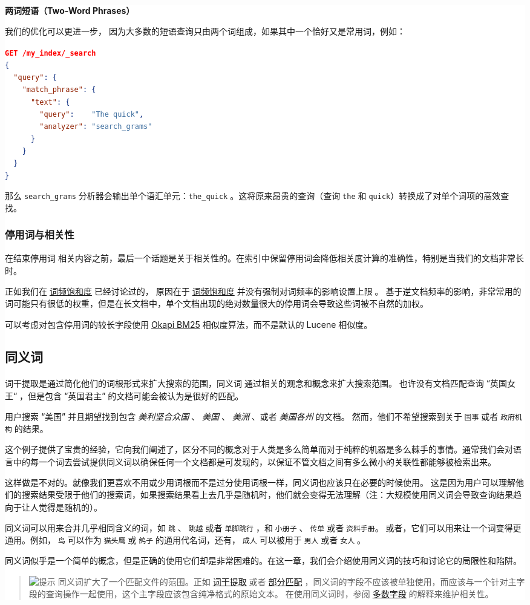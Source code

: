 

**两词短语（Two-Word Phrases）**

我们的优化可以更进一步， 因为大多数的短语查询只由两个词组成，如果其中一个恰好又是常用词，例如：

```json
GET /my_index/_search
{
  "query": {
    "match_phrase": {
      "text": {
        "query":    "The quick",
        "analyzer": "search_grams"
      }
    }
  }
}
```

那么 `search_grams` 分析器会输出单个语汇单元：`the_quick` 。这将原来昂贵的查询（查询 `the` 和 `quick`）转换成了对单个词项的高效查找。  



### 停用词与相关性

在结束停用词 相关内容之前，最后一个话题是关于相关性的。在索引中保留停用词会降低相关度计算的准确性，特别是当我们的文档非常长时。

正如我们在 [词频饱和度](https://www.elastic.co/guide/cn/elasticsearch/guide/current/pluggable-similarites.html#bm25-saturation) 已经讨论过的， 原因在于 [词频饱和度](https://www.elastic.co/guide/cn/elasticsearch/guide/current/pluggable-similarites.html#bm25-saturation) 并没有强制对词频率的影响设置上限 。 基于逆文档频率的影响，非常常用的词可能只有很低的权重，但是在长文档中，单个文档出现的绝对数量很大的停用词会导致这些词被不自然的加权。

可以考虑对包含停用词的较长字段使用 [Okapi BM25](https://www.elastic.co/guide/cn/elasticsearch/guide/current/pluggable-similarites.html#bm25) 相似度算法，而不是默认的 Lucene 相似度。



## 同义词

词干提取是通过简化他们的词根形式来扩大搜索的范围，同义词 通过相关的观念和概念来扩大搜索范围。 也许没有文档匹配查询 “英国女王“ ，但是包含 “英国君主” 的文档可能会被认为是很好的匹配。

用户搜索 “美国” 并且期望找到包含 *美利坚合众国* 、 *美国* 、 *美洲* 、或者 *美国各州* 的文档。 然而，他们不希望搜索到关于 `国事` 或者 `政府机构` 的结果。

这个例子提供了宝贵的经验，它向我们阐述了，区分不同的概念对于人类是多么简单而对于纯粹的机器是多么棘手的事情。通常我们会对语言中的每一个词去尝试提供同义词以确保任何一个文档都是可发现的，以保证不管文档之间有多么微小的关联性都能够被检索出来。

这样做是不对的。就像我们更喜欢不用或少用词根而不是过分使用词根一样，同义词也应该只在必要的时候使用。 这是因为用户可以理解他们的搜索结果受限于他们的搜索词，如果搜索结果看上去几乎是随机时，他们就会变得无法理解（注：大规模使用同义词会导致查询结果趋向于让人觉得是随机的）。

同义词可以用来合并几乎相同含义的词，如 `跳` 、 `跳越` 或者 `单脚跳行` ，和 `小册子` 、 `传单` 或者 `资料手册`。 或者，它们可以用来让一个词变得更通用。例如， `鸟` 可以作为 `猫头鹰` 或 `鸽子` 的通用代名词，还有， `成人` 可以被用于 `男人` 或者 `女人` 。

同义词似乎是一个简单的概念，但是正确的使用它们却是非常困难的。在这一章，我们会介绍使用同义词的技巧和讨论它的局限性和陷阱。
>  ![提示](assets/tip.png)  同义词扩大了一个匹配文件的范围。正如 [词干提取](https://www.elastic.co/guide/cn/elasticsearch/guide/current/stemming.html) 或者 [部分匹配](https://www.elastic.co/guide/cn/elasticsearch/guide/current/partial-matching.html) ，同义词的字段不应该被单独使用，而应该与一个针对主字段的查询操作一起使用，这个主字段应该包含纯净格式的原始文本。 在使用同义词时，参阅 [多数字段](https://www.elastic.co/guide/cn/elasticsearch/guide/current/most-fields.html) 的解释来维护相关性。  
